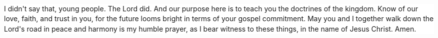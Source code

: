 I didn't say that, young people. The Lord did. And our purpose here is to
teach you the doctrines of the kingdom. Know of our love, faith, and trust in
you, for the future looms bright in terms of your gospel commitment. May you
and I together walk down the Lord's road in peace and harmony is my humble
prayer, as I bear witness to these things, in the name of Jesus Christ. Amen.

